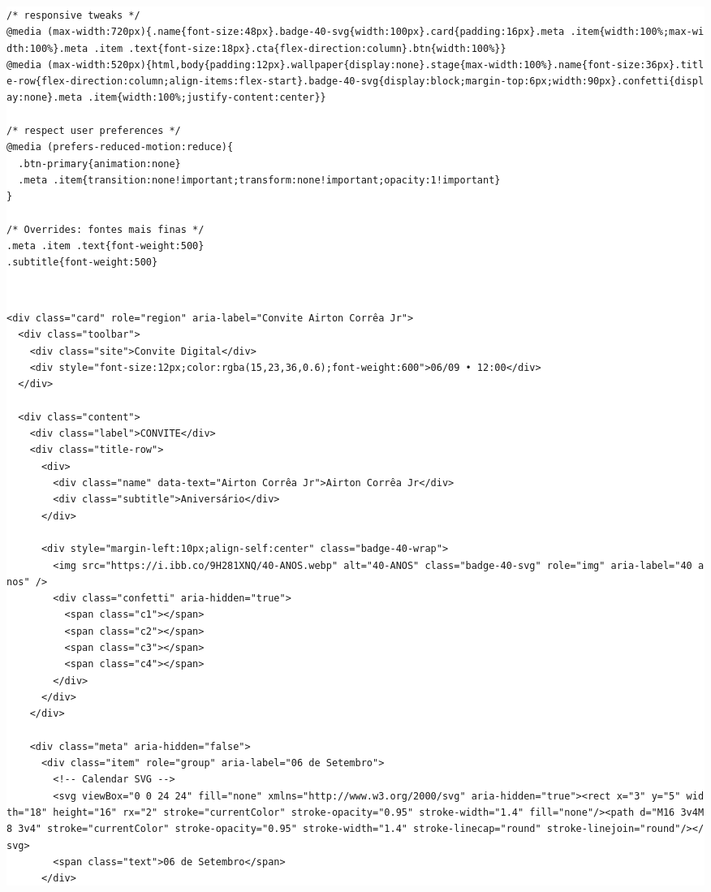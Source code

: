     /* responsive tweaks */
    @media (max-width:720px){.name{font-size:48px}.badge-40-svg{width:100px}.card{padding:16px}.meta .item{width:100%;max-width:100%}.meta .item .text{font-size:18px}.cta{flex-direction:column}.btn{width:100%}}
    @media (max-width:520px){html,body{padding:12px}.wallpaper{display:none}.stage{max-width:100%}.name{font-size:36px}.title-row{flex-direction:column;align-items:flex-start}.badge-40-svg{display:block;margin-top:6px;width:90px}.confetti{display:none}.meta .item{width:100%;justify-content:center}}

    /* respect user preferences */
    @media (prefers-reduced-motion:reduce){
      .btn-primary{animation:none}
      .meta .item{transition:none!important;transform:none!important;opacity:1!important}
    }
  
    /* Overrides: fontes mais finas */
    .meta .item .text{font-weight:500}
    .subtitle{font-weight:500}
  </style>
</head>
<body>
  <div class="stage">
    <div class="wallpaper" aria-hidden="true"><img src="https://i.ibb.co/p6BVcCcn/Captura-de-Tela-2025-08-19-a-s-15-51-41.png" alt="" class="wallpaper-img"/></div>

    <div class="card" role="region" aria-label="Convite Airton Corrêa Jr">
      <div class="toolbar">
        <div class="site">Convite Digital</div>
        <div style="font-size:12px;color:rgba(15,23,36,0.6);font-weight:600">06/09 • 12:00</div>
      </div>

      <div class="content">
        <div class="label">CONVITE</div>
        <div class="title-row">
          <div>
            <div class="name" data-text="Airton Corrêa Jr">Airton Corrêa Jr</div>
            <div class="subtitle">Aniversário</div>
          </div>

          <div style="margin-left:10px;align-self:center" class="badge-40-wrap">
            <img src="https://i.ibb.co/9H281XNQ/40-ANOS.webp" alt="40-ANOS" class="badge-40-svg" role="img" aria-label="40 anos" />
            <div class="confetti" aria-hidden="true">
              <span class="c1"></span>
              <span class="c2"></span>
              <span class="c3"></span>
              <span class="c4"></span>
            </div>
          </div>
        </div>

        <div class="meta" aria-hidden="false">
          <div class="item" role="group" aria-label="06 de Setembro">
            <!-- Calendar SVG -->
            <svg viewBox="0 0 24 24" fill="none" xmlns="http://www.w3.org/2000/svg" aria-hidden="true"><rect x="3" y="5" width="18" height="16" rx="2" stroke="currentColor" stroke-opacity="0.95" stroke-width="1.4" fill="none"/><path d="M16 3v4M8 3v4" stroke="currentColor" stroke-opacity="0.95" stroke-width="1.4" stroke-linecap="round" stroke-linejoin="round"/></svg>
            <span class="text">06 de Setembro</span>
          </div>
